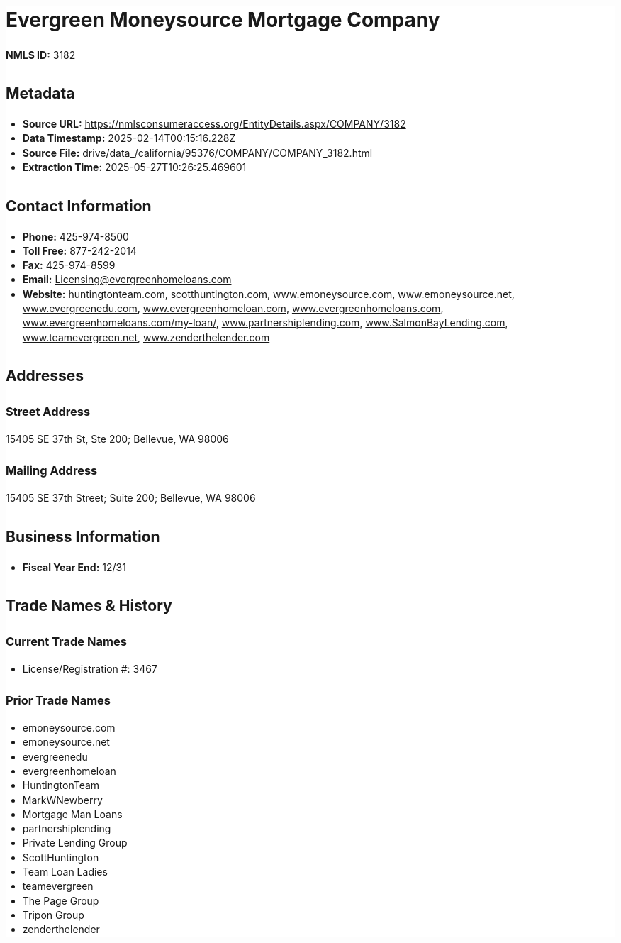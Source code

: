 # Evergreen Moneysource Mortgage Company

**NMLS ID:** 3182

## Metadata
- **Source URL:** https://nmlsconsumeraccess.org/EntityDetails.aspx/COMPANY/3182
- **Data Timestamp:** 2025-02-14T00:15:16.228Z
- **Source File:** drive/data_/california/95376/COMPANY/COMPANY_3182.html
- **Extraction Time:** 2025-05-27T10:26:25.469601

## Contact Information
- **Phone:** 425-974-8500
- **Toll Free:** 877-242-2014
- **Fax:** 425-974-8599
- **Email:** Licensing@evergreenhomeloans.com
- **Website:** huntingtonteam.com, scotthuntington.com, www.emoneysource.com, www.emoneysource.net, www.evergreenedu.com, www.evergreenhomeloan.com, www.evergreenhomeloans.com, www.evergreenhomeloans.com/my-loan/, www.partnershiplending.com, www.SalmonBayLending.com, www.teamevergreen.net, www.zenderthelender.com

## Addresses
### Street Address
15405 SE 37th St, Ste 200; Bellevue, WA 98006

### Mailing Address
15405 SE 37th Street; Suite 200; Bellevue, WA 98006

## Business Information
- **Fiscal Year End:** 12/31

## Trade Names & History
### Current Trade Names
- License/Registration #: 3467

### Prior Trade Names
- emoneysource.com
- emoneysource.net
- evergreenedu
- evergreenhomeloan
- HuntingtonTeam
- MarkWNewberry
- Mortgage Man Loans
- partnershiplending
- Private Lending Group
- ScottHuntington
- Team Loan Ladies
- teamevergreen
- The Page Group
- Tripon Group
- zenderthelender
